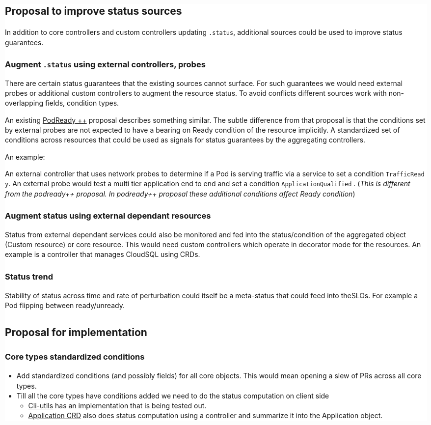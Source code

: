 

## Proposal to improve status sources

In addition to core controllers and custom controllers updating `.status`, additional sources could be used to improve status guarantees.


### Augment `.status` using external controllers, probes

There are certain status guarantees that the existing sources cannot surface. For such guarantees we would need external probes or additional custom controllers to augment the resource status. To avoid conflicts different sources work with non-overlapping fields, condition types.

An existing [PodReady ++](https://github.com/kubernetes/enhancements/blob/master/keps/sig-network/0007-pod-ready%2B%2B.md) proposal describes something similar. The subtle difference from that proposal is that the conditions set by external probes are not expected to have a bearing on Ready condition of the resource implicitly. A standardized set of conditions across resources that could be used as signals for status guarantees by the aggregating controllers. 

 

An example:

An external controller that uses network probes to determine if a Pod is serving traffic via a service to set a condition `TrafficReady`. An external probe would test a multi tier application end to end and set a condition `ApplicationQualified` . (_This is different from the podready++ proposal. In podready++ proposal these additional conditions affect Ready condition_)


### Augment status using external dependant resources

Status from external dependant services could also be monitored and fed into the status/condition of the aggregated object (Custom resource) or core resource. This would need custom controllers which operate in decorator mode for the resources. An example is a controller that manages CloudSQL using CRDs.


### Status trend

Stability of status across time and rate of perturbation could itself be a meta-status that could feed into theSLOs. For example a Pod flipping between ready/unready.


## Proposal for implementation


### Core types standardized conditions


*   Add standardized conditions (and possibly fields) for all core objects. This would mean opening a slew of PRs across all core types.
*   Till all the core types have conditions added we need to do the status computation on client side
    *   [Cli-utils](https://github.com/kubernetes-sigs/cli-utils/blob/master/internal/pkg/status/legacy_status.go) has an implementation that is being tested out.
    *   [Application CRD](https://github.com/kubernetes-sigs/application/blob/master/pkg/apis/app/v1beta1/status.go) also does status computation using a controller and summarize it into the Application object.
